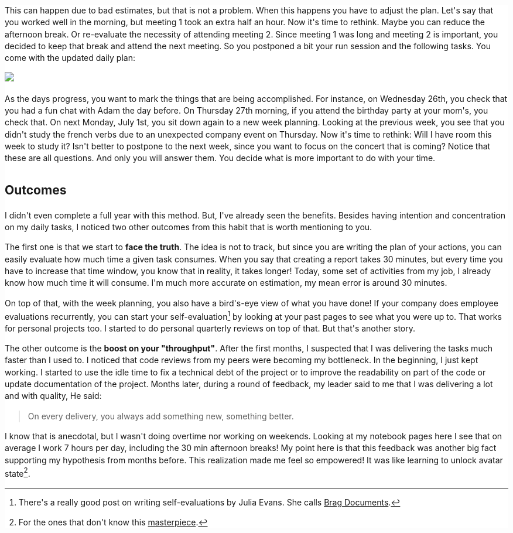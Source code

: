 This can happen due to bad estimates, but that is not a problem. When this
happens you have to adjust the plan. Let's say that you worked well in the
morning, but meeting 1 took an extra half an hour. Now it's time to rethink.
Maybe you can reduce the afternoon break. Or re-evaluate the necessity of
attending meeting 2. Since meeting 1 was long and meeting 2 is important, you
decided to keep that break and attend the next meeting. So you postponed a bit
your run session and the following tasks. You come with the updated daily plan:

![](/blog/day-with-intention/an-example-of-an-updated-daily-plan.jpg)

As the days progress, you want to mark the things that are being accomplished.
For instance, on Wednesday 26th, you check that you had a fun chat with Adam
the day before. On Thursday 27th morning, if you attend the birthday party at
your mom's, you check that. On next Monday, July 1st, you sit down again to a
new week planning. Looking at the previous week, you see that you didn't study
the french verbs due to an unexpected company event on Thursday. Now it's
time to rethink: Will I have room this week to study it? Isn't better to
postpone to the next week, since you want to focus on the concert that is
coming? Notice that these are all questions. And only you will answer them. You
decide what is more important to do with your time.

## Outcomes

I didn't even complete a full year with this method. But, I've already seen the
benefits. Besides having intention and concentration on my daily tasks, I
noticed two other outcomes from this habit that is worth mentioning to you.

The first one is that we start to **face the truth**. The idea is not to track, but
since you are writing the plan of your actions, you can easily evaluate how
much time a given task consumes. When you say that creating a report takes 30
minutes, but every time you have to increase that time window, you know that in
reality, it takes longer! Today, some set of activities from my job, I already
know how much time it will consume. I'm much more accurate on estimation, my
mean error is around 30 minutes.

On top of that, with the week planning, you also have a bird's-eye view of what
you have done! If your company does employee evaluations recurrently, you can
start your self-evaluation[^6] by looking at your past pages to see what you were
up to. That works for personal projects too. I started to do personal quarterly
reviews on top of that. But that's another story.

The other outcome is the **boost on your "throughput"**. After the first
months, I suspected that I was delivering the tasks much faster than I used to.
I noticed that code reviews from my peers were becoming my bottleneck. In the
beginning, I just kept working. I started to use the idle time to fix a
technical debt of the project or to improve the readability on part of the code
or update documentation of the project. Months later, during a round of
feedback, my leader said to me that I was delivering a lot and with quality, He
said:
> On every delivery, you always add something new, something better.

I know that is anecdotal, but I wasn't doing overtime nor working on weekends.
Looking at my notebook pages here I see that on average I work 7 hours per day,
including the 30 min afternoon breaks! My point here is that this feedback was
another big fact supporting my hypothesis from months before. This realization
made me feel so empowered! It was like learning to unlock avatar state[^7].


[^1]: I highly recommended read [it](https://www.calnewport.com/books/deep-work/), if you want the better understand the power of concentration.
[^2]: I'm not citing a specific article, but there is research supporting it. Check it [here](https://scholar.google.com/scholar?q=multitasking+effects) and [here](https://duckduckgo.com/?q=the+fallacy+of+multitasking)
[^3]: Not sponsored by it! But check [it](https://www.timeblockplanner.com/) out!
[^4]: Seriously, you need [downtime](https://www.scientificamerican.com/article/mental-downtime/)! Go watch an episode of Friends or Brooklyn Nine-Nine!
[^5]: This is my web surfing, social media, or just listening to rock concerts time!
[^6]: There's a really good post on writing self-evaluations by Julia Evans. She calls [Brag Documents](https://jvns.ca/blog/brag-documents/).
[^7]: For the ones that don't know this [masterpiece](https://www.youtube.com/watch?v=wwvRsqLzAJU).
